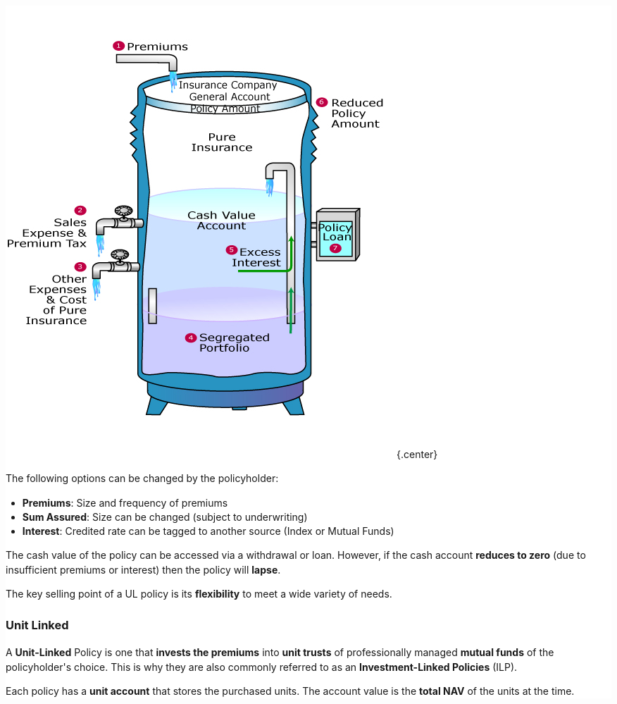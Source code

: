 ![Universal_Life](Assets/1_Life_Products.md/Universal_Life.png){.center}

The following options can be changed by the policyholder:

* **Premiums**: Size and frequency of premiums
* **Sum Assured**: Size can be changed (subject to underwriting)
* **Interest**: Credited rate can be tagged to another source (Index or Mutual Funds)

The cash value of the policy can be accessed via a withdrawal or loan. However, if the cash account **reduces to zero** (due to insufficient premiums or interest) then the policy will **lapse**.

The key selling point of a UL policy is its **flexibility** to meet a wide variety of needs.

### **Unit Linked**

A **Unit-Linked** Policy is one that **invests the premiums** into **unit trusts** of professionally managed **mutual funds** of the policyholder's choice. This is why they are also commonly referred to as an **Investment-Linked Policies** (ILP).

Each policy has a **unit account** that stores the purchased units. The account value is the **total NAV** of the units at the time.
